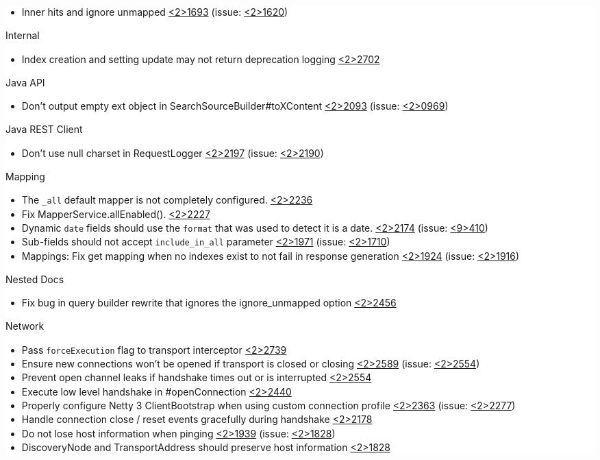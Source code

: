 
  * Inner hits and ignore unmapped [<2>1693](https://github.com/elastic/elasticsearch/pull/21693) (issue: [<2>1620](https://github.com/elastic/elasticsearch/issues/21620)) 



Internal 
    

  * Index creation and setting update may not return deprecation logging [<2>2702](https://github.com/elastic/elasticsearch/pull/22702)



Java API 
    

  * Don’t output empty ext object in SearchSourceBuilder#toXContent [<2>2093](https://github.com/elastic/elasticsearch/pull/22093) (issue: [<2>0969](https://github.com/elastic/elasticsearch/issues/20969)) 



Java REST Client 
    

  * Don’t use null charset in RequestLogger [<2>2197](https://github.com/elastic/elasticsearch/pull/22197) (issue: [<2>2190](https://github.com/elastic/elasticsearch/issues/22190)) 



Mapping 
    

  * The `_all` default mapper is not completely configured. [<2>2236](https://github.com/elastic/elasticsearch/pull/22236)
  * Fix MapperService.allEnabled(). [<2>2227](https://github.com/elastic/elasticsearch/pull/22227)
  * Dynamic `date` fields should use the `format` that was used to detect it is a date. [<2>2174](https://github.com/elastic/elasticsearch/pull/22174) (issue: [<9>410](https://github.com/elastic/elasticsearch/issues/9410)) 
  * Sub-fields should not accept `include_in_all` parameter [<2>1971](https://github.com/elastic/elasticsearch/pull/21971) (issue: [<2>1710](https://github.com/elastic/elasticsearch/issues/21710)) 
  * Mappings: Fix get mapping when no indexes exist to not fail in response generation [<2>1924](https://github.com/elastic/elasticsearch/pull/21924) (issue: [<2>1916](https://github.com/elastic/elasticsearch/issues/21916)) 



Nested Docs 
    

  * Fix bug in query builder rewrite that ignores the ignore_unmapped option [<2>2456](https://github.com/elastic/elasticsearch/pull/22456)



Network 
    

  * Pass `forceExecution` flag to transport interceptor [<2>2739](https://github.com/elastic/elasticsearch/pull/22739)
  * Ensure new connections won’t be opened if transport is closed or closing [<2>2589](https://github.com/elastic/elasticsearch/pull/22589) (issue: [<2>2554](https://github.com/elastic/elasticsearch/issues/22554)) 
  * Prevent open channel leaks if handshake times out or is interrupted [<2>2554](https://github.com/elastic/elasticsearch/pull/22554)
  * Execute low level handshake in #openConnection [<2>2440](https://github.com/elastic/elasticsearch/pull/22440)
  * Properly configure Netty 3 ClientBootstrap when using custom connection profile [<2>2363](https://github.com/elastic/elasticsearch/pull/22363) (issue: [<2>2277](https://github.com/elastic/elasticsearch/issues/22277)) 
  * Handle connection close / reset events gracefully during handshake [<2>2178](https://github.com/elastic/elasticsearch/pull/22178)
  * Do not lose host information when pinging [<2>1939](https://github.com/elastic/elasticsearch/pull/21939) (issue: [<2>1828](https://github.com/elastic/elasticsearch/issues/21828)) 
  * DiscoveryNode and TransportAddress should preserve host information [<2>1828](https://github.com/elastic/elasticsearch/pull/21828)
